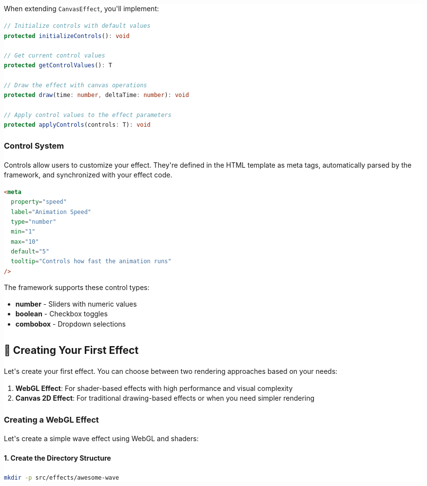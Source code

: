 When extending `CanvasEffect`, you'll implement:

```typescript
// Initialize controls with default values
protected initializeControls(): void

// Get current control values
protected getControlValues(): T

// Draw the effect with canvas operations
protected draw(time: number, deltaTime: number): void

// Apply control values to the effect parameters
protected applyControls(controls: T): void
```

### Control System

Controls allow users to customize your effect. They're defined in the HTML template as meta tags, automatically parsed by the framework, and synchronized with your effect code.

```html
<meta
  property="speed"
  label="Animation Speed"
  type="number"
  min="1"
  max="10"
  default="5"
  tooltip="Controls how fast the animation runs"
/>
```

The framework supports these control types:

- **number** - Sliders with numeric values
- **boolean** - Checkbox toggles
- **combobox** - Dropdown selections

## 🎨 Creating Your First Effect

Let's create your first effect. You can choose between two rendering approaches based on your needs:

1. **WebGL Effect**: For shader-based effects with high performance and visual complexity
2. **Canvas 2D Effect**: For traditional drawing-based effects or when you need simpler rendering

### Creating a WebGL Effect

Let's create a simple wave effect using WebGL and shaders:

#### 1. Create the Directory Structure

```bash
mkdir -p src/effects/awesome-wave
```
